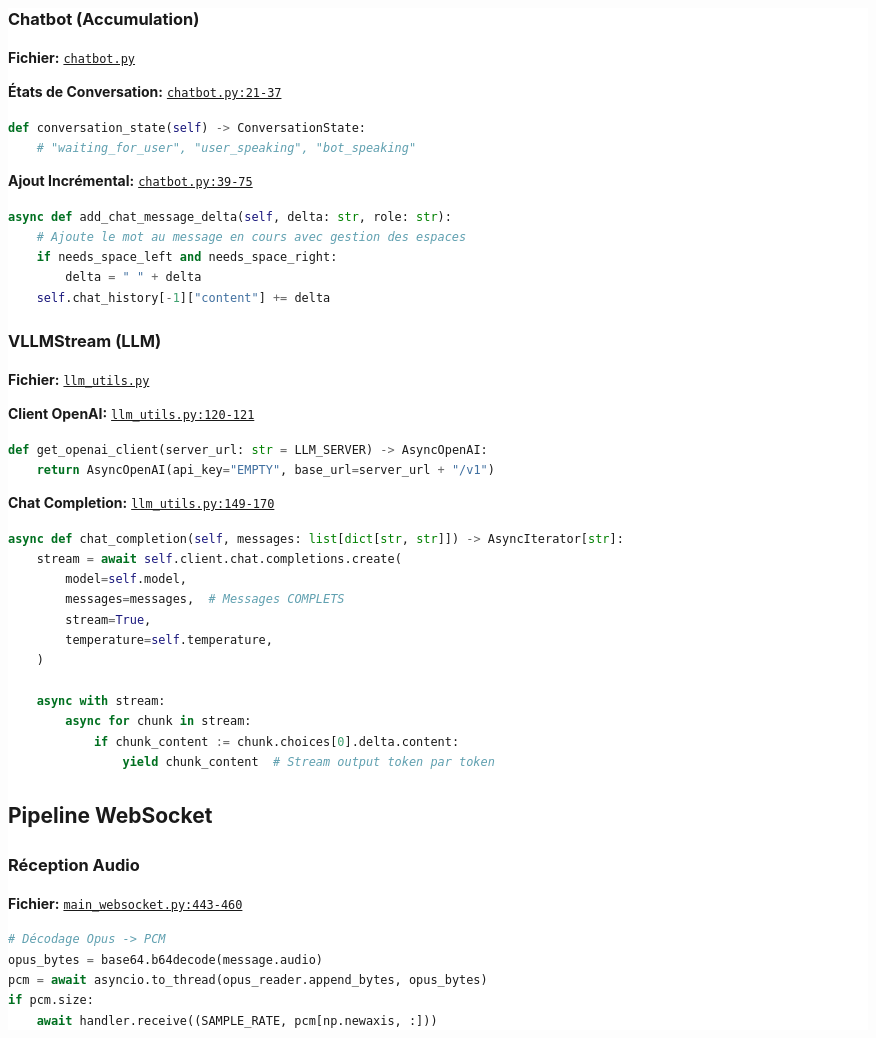 ### Chatbot (Accumulation)

**Fichier:** [`chatbot.py`](../unmute/llm/chatbot.py)

**États de Conversation:** [`chatbot.py:21-37`](../unmute/llm/chatbot.py#L21-L37)
```python
def conversation_state(self) -> ConversationState:
    # "waiting_for_user", "user_speaking", "bot_speaking"
```

**Ajout Incrémental:** [`chatbot.py:39-75`](../unmute/llm/chatbot.py#L39-L75)
```python
async def add_chat_message_delta(self, delta: str, role: str):
    # Ajoute le mot au message en cours avec gestion des espaces
    if needs_space_left and needs_space_right:
        delta = " " + delta
    self.chat_history[-1]["content"] += delta
```

### VLLMStream (LLM)

**Fichier:** [`llm_utils.py`](../unmute/llm/llm_utils.py)

**Client OpenAI:** [`llm_utils.py:120-121`](../unmute/llm/llm_utils.py#L120-L121)
```python
def get_openai_client(server_url: str = LLM_SERVER) -> AsyncOpenAI:
    return AsyncOpenAI(api_key="EMPTY", base_url=server_url + "/v1")
```

**Chat Completion:** [`llm_utils.py:149-170`](../unmute/llm/llm_utils.py#L149-L170)
```python
async def chat_completion(self, messages: list[dict[str, str]]) -> AsyncIterator[str]:
    stream = await self.client.chat.completions.create(
        model=self.model,
        messages=messages,  # Messages COMPLETS
        stream=True,
        temperature=self.temperature,
    )
    
    async with stream:
        async for chunk in stream:
            if chunk_content := chunk.choices[0].delta.content:
                yield chunk_content  # Stream output token par token
```

## Pipeline WebSocket

### Réception Audio

**Fichier:** [`main_websocket.py:443-460`](../unmute/main_websocket.py#L443-L460)
```python
# Décodage Opus -> PCM
opus_bytes = base64.b64decode(message.audio)
pcm = await asyncio.to_thread(opus_reader.append_bytes, opus_bytes)
if pcm.size:
    await handler.receive((SAMPLE_RATE, pcm[np.newaxis, :]))
```
